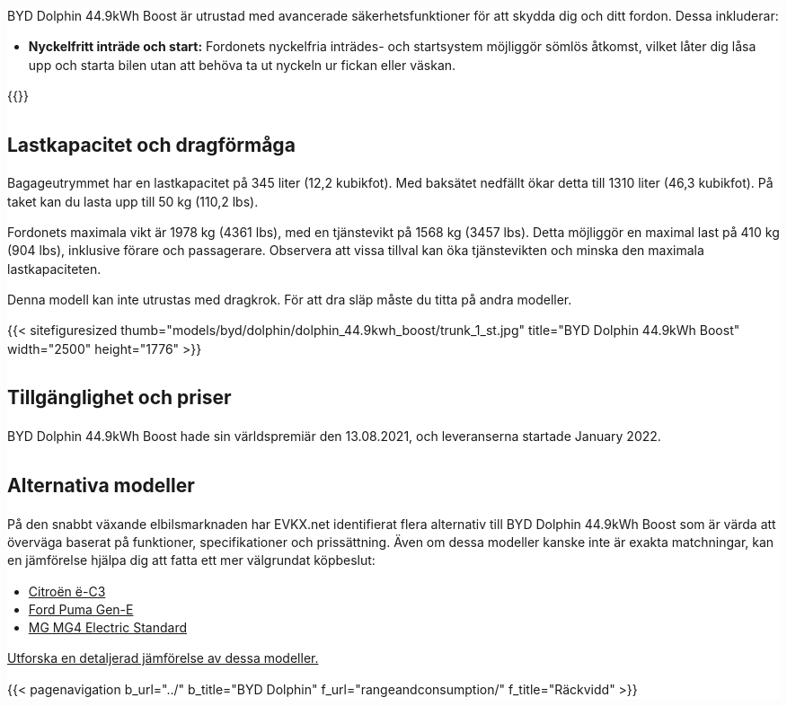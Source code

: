BYD Dolphin 44.9kWh Boost är utrustad med avancerade säkerhetsfunktioner för att skydda dig och ditt fordon. Dessa inkluderar:

- **Nyckelfritt inträde och start:** Fordonets nyckelfria inträdes- och startsystem möjliggör sömlös åtkomst, vilket låter dig låsa upp och starta bilen utan att behöva ta ut nyckeln ur fickan eller väskan.

{{<evkxdisplayaddarticle />}}

<a id="section-transportation" style="display: block; position: relative; top: -60px; visibility: hidden;"></a>

## Lastkapacitet och dragförmåga

Bagageutrymmet har en lastkapacitet på 345 liter (12,2 kubikfot). Med baksätet nedfällt ökar detta till 1310 liter (46,3 kubikfot). På taket kan du lasta upp till 50 kg (110,2 lbs).

Fordonets maximala vikt är 1978 kg (4361 lbs), med en tjänstevikt på 1568 kg (3457 lbs). Detta möjliggör en maximal last på 410 kg (904 lbs), inklusive förare och passagerare. Observera att vissa tillval kan öka tjänstevikten och minska den maximala lastkapaciteten.

Denna modell kan inte utrustas med dragkrok. För att dra släp måste du titta på andra modeller.

{{< sitefiguresized thumb="models/byd/dolphin/dolphin_44.9kwh_boost/trunk_1_st.jpg" title="BYD Dolphin 44.9kWh Boost" width="2500" height="1776"  >}}

## Tillgänglighet och priser

BYD Dolphin 44.9kWh Boost hade sin världspremiär den 13.08.2021, och leveranserna startade January 2022.

## Alternativa modeller

På den snabbt växande elbilsmarknaden har EVKX.net identifierat flera alternativ till BYD Dolphin 44.9kWh Boost som är värda att överväga baserat på funktioner, specifikationer och prissättning. Även om dessa modeller kanske inte är exakta matchningar, kan en jämförelse hjälpa dig att fatta ett mer välgrundat köpbeslut:

- [Citroën ë-C3](/models/citroën/ë-c3/ë-c3/)
- [Ford Puma Gen-E](/models/ford/puma/puma_gen-e/)
- [MG MG4 Electric Standard](/models/mg/mg4/mg4_electric_standard/)

<a href="https://db.evkx.net/evcompare?evs=b90e94%2c90b31f%2c833418%2cb5aa4e" target="_blank">Utforska en detaljerad jämförelse av dessa modeller.</a>

{{< pagenavigation b_url="../" b_title="BYD Dolphin" f_url="rangeandconsumption/" f_title="Räckvidd" >}}
